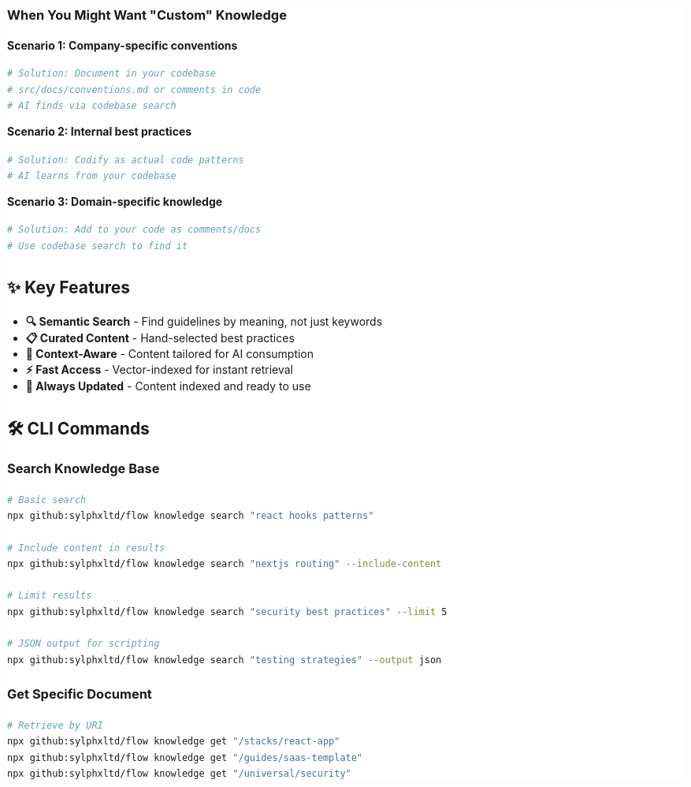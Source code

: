 ### When You Might Want "Custom" Knowledge

**Scenario 1: Company-specific conventions**
```bash
# Solution: Document in your codebase
# src/docs/conventions.md or comments in code
# AI finds via codebase search
```

**Scenario 2: Internal best practices**
```bash
# Solution: Codify as actual code patterns
# AI learns from your codebase
```

**Scenario 3: Domain-specific knowledge**
```bash
# Solution: Add to your code as comments/docs
# Use codebase search to find it
```

## ✨ Key Features

- **🔍 Semantic Search** - Find guidelines by meaning, not just keywords
- **📋 Curated Content** - Hand-selected best practices
- **🎯 Context-Aware** - Content tailored for AI consumption
- **⚡ Fast Access** - Vector-indexed for instant retrieval
- **🔄 Always Updated** - Content indexed and ready to use

## 🛠️ CLI Commands

### Search Knowledge Base
```bash
# Basic search
npx github:sylphxltd/flow knowledge search "react hooks patterns"

# Include content in results
npx github:sylphxltd/flow knowledge search "nextjs routing" --include-content

# Limit results
npx github:sylphxltd/flow knowledge search "security best practices" --limit 5

# JSON output for scripting
npx github:sylphxltd/flow knowledge search "testing strategies" --output json
```

### Get Specific Document
```bash
# Retrieve by URI
npx github:sylphxltd/flow knowledge get "/stacks/react-app"
npx github:sylphxltd/flow knowledge get "/guides/saas-template"
npx github:sylphxltd/flow knowledge get "/universal/security"
```
